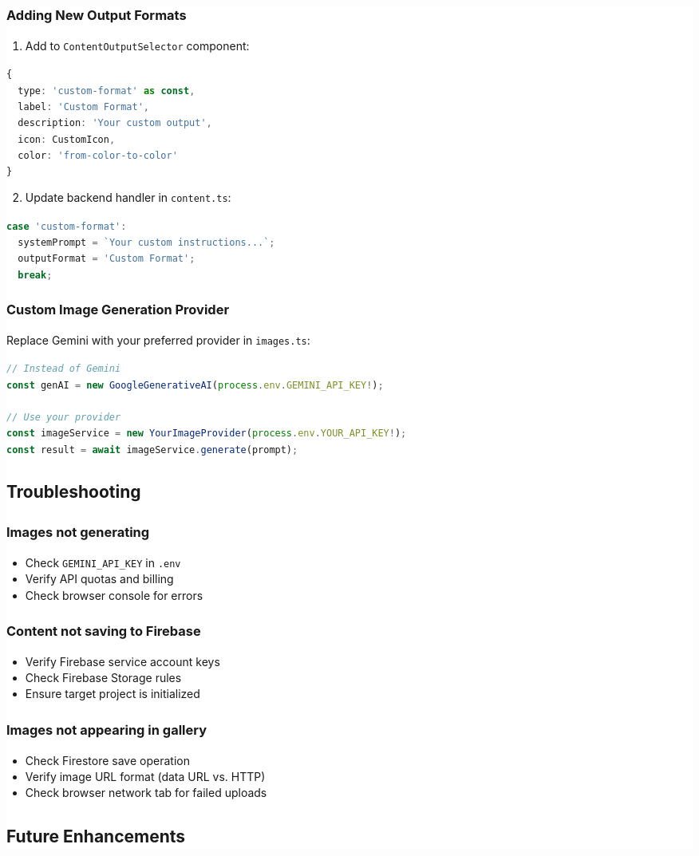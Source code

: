 ### Adding New Output Formats

1. Add to `ContentOutputSelector` component:
```typescript
{
  type: 'custom-format' as const,
  label: 'Custom Format',
  description: 'Your custom output',
  icon: CustomIcon,
  color: 'from-color-to-color'
}
```

2. Update backend handler in `content.ts`:
```typescript
case 'custom-format':
  systemPrompt = `Your custom instructions...`;
  outputFormat = 'Custom Format';
  break;
```

### Custom Image Generation Provider

Replace Gemini with your preferred provider in `images.ts`:

```typescript
// Instead of Gemini
const genAI = new GoogleGenerativeAI(process.env.GEMINI_API_KEY!);

// Use your provider
const imageService = new YourImageProvider(process.env.YOUR_API_KEY!);
const result = await imageService.generate(prompt);
```

## Troubleshooting

### Images not generating
- Check `GEMINI_API_KEY` in `.env`
- Verify API quotas and billing
- Check browser console for errors

### Content not saving to Firebase
- Verify Firebase service account keys
- Check Firebase Storage rules
- Ensure target project is initialized

### Images not appearing in gallery
- Check Firestore save operation
- Verify image URL format (data URL vs. HTTP)
- Check browser network tab for failed uploads

## Future Enhancements
